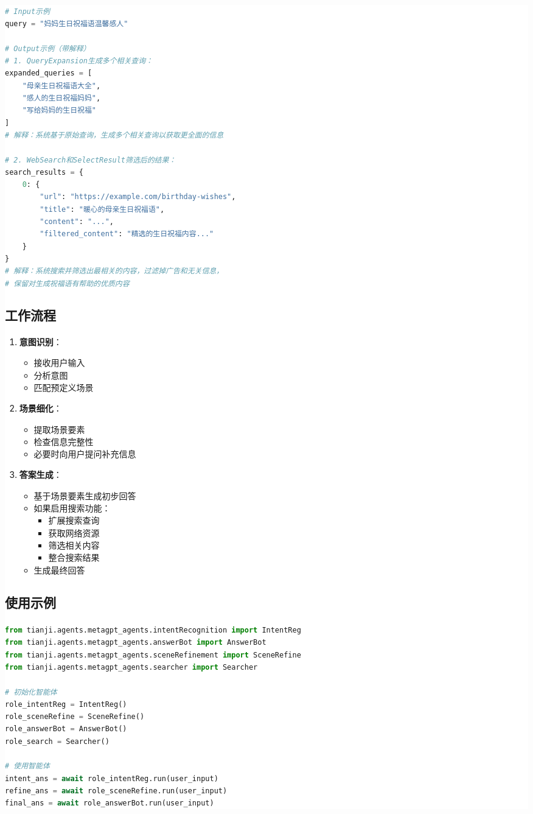   ```python
  # Input示例
  query = "妈妈生日祝福语温馨感人"
  
  # Output示例（带解释）
  # 1. QueryExpansion生成多个相关查询：
  expanded_queries = [
      "母亲生日祝福语大全",
      "感人的生日祝福妈妈",
      "写给妈妈的生日祝福"
  ]
  # 解释：系统基于原始查询，生成多个相关查询以获取更全面的信息
  
  # 2. WebSearch和SelectResult筛选后的结果：
  search_results = {
      0: {
          "url": "https://example.com/birthday-wishes",
          "title": "暖心的母亲生日祝福语",
          "content": "...",
          "filtered_content": "精选的生日祝福内容..."
      }
  }
  # 解释：系统搜索并筛选出最相关的内容，过滤掉广告和无关信息，
  # 保留对生成祝福语有帮助的优质内容
  ```

## 工作流程

1. **意图识别**：
   - 接收用户输入
   - 分析意图
   - 匹配预定义场景

2. **场景细化**：
   - 提取场景要素
   - 检查信息完整性
   - 必要时向用户提问补充信息

3. **答案生成**：
   - 基于场景要素生成初步回答
   - 如果启用搜索功能：
     - 扩展搜索查询
     - 获取网络资源
     - 筛选相关内容
     - 整合搜索结果
   - 生成最终回答

## 使用示例

```python
from tianji.agents.metagpt_agents.intentRecognition import IntentReg
from tianji.agents.metagpt_agents.answerBot import AnswerBot
from tianji.agents.metagpt_agents.sceneRefinement import SceneRefine
from tianji.agents.metagpt_agents.searcher import Searcher

# 初始化智能体
role_intentReg = IntentReg()
role_sceneRefine = SceneRefine()
role_answerBot = AnswerBot()
role_search = Searcher()

# 使用智能体
intent_ans = await role_intentReg.run(user_input)
refine_ans = await role_sceneRefine.run(user_input)
final_ans = await role_answerBot.run(user_input)
```